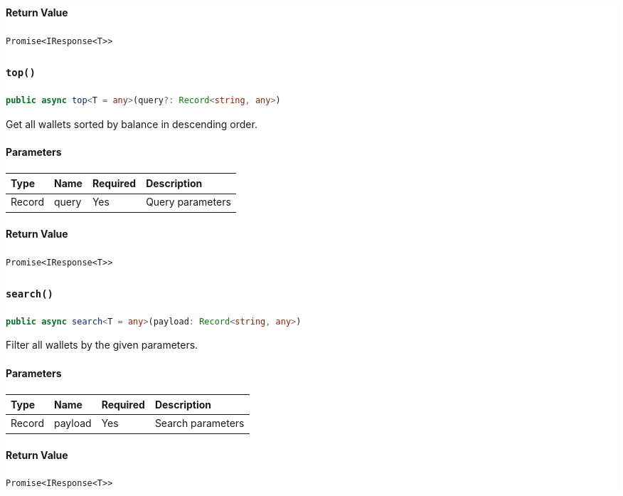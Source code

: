 #### Return Value

`Promise<IResponse<T>>`

### `top()`

```typescript
public async top<T = any>(query?: Record<string, any>)
```

Get all wallets sorted by balance in descending order.

#### Parameters

| Type | Name | Required | Description |
| :--- | :--- | :--- | :--- |
| Record | query | Yes | Query parameters |

#### Return Value

`Promise<IResponse<T>>`

### `search()`

```typescript
public async search<T = any>(payload: Record<string, any>)
```

Filter all wallets by the given parameters.

#### Parameters

| Type | Name | Required | Description |
| :--- | :--- | :--- | :--- |
| Record | payload | Yes | Search parameters |

#### Return Value

`Promise<IResponse<T>>`

